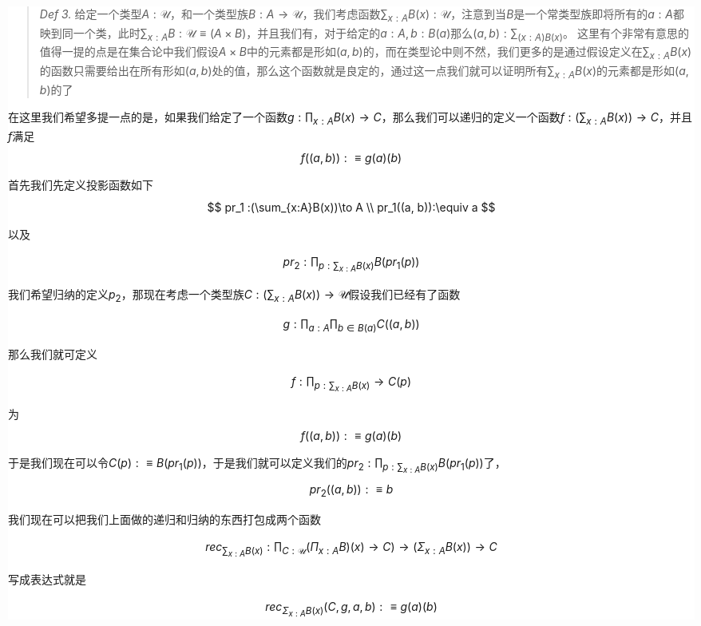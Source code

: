 >*Def 3.* 给定一个类型$A:\mathcal{U}$，和一个类型族$B:A\to \mathcal{U}$，我们考虑函数$\sum_{x:A} B(x):\mathcal{U}$，注意到当$B$是一个常类型族即将所有的$a:A$都映到同一个类，此时$\sum_{x:A} B:\mathcal{U}\equiv (A\times B)$，并且我们有，对于给定的$a:A,b:B(a)$那么$(a,b):\sum_{(x:A)B(x)}$。
这里有个非常有意思的值得一提的点是在集合论中我们假设$A\times B$中的元素都是形如$(a,b)$的，而在类型论中则不然，我们更多的是通过假设定义在$\sum_{x:A} B(x)$的函数只需要给出在所有形如$(a,b)$处的值，那么这个函数就是良定的，通过这一点我们就可以证明所有$\sum_{x:A} B(x)$的元素都是形如$(a,b)$的了

在这里我们希望多提一点的是，如果我们给定了一个函数$g:\prod_{x:A} B(x)\to C$，那么我们可以递归的定义一个函数$f:(\sum_{x:A} B(x))\to C$，并且$f$满足
$$
f((a,b)):\equiv g(a)(b)
$$

首先我们先定义投影函数如下
$$
pr_1 :(\sum_{x:A}B(x))\to A \\
pr_1((a, b)):\equiv a
$$

以及

$$
pr_2 :\prod_{p:\sum_{x:A} B(x)} B(pr_1(p))
$$

我们希望归纳的定义$p_2$，那现在考虑一个类型族$C:(\sum_{x:A} B(x))\to \mathcal{U}$假设我们已经有了函数

$$
g:\prod_{a:A}\prod_{b\in B(a)} C((a, b))
$$

那么我们就可定义

$$
f:\prod_{p:\sum_{x:A} B(x)}\to C(p)
$$

为
$$
f((a, b)):\equiv g(a)(b)
$$

于是我们现在可以令$C(p):\equiv B(pr_1(p))$，于是我们就可以定义我们的$pr_2 :\prod_{p:\sum_{x:A} B(x)} B(pr_1(p))$了，
$$
pr_2((a, b)):\equiv b
$$

我们现在可以把我们上面做的递归和归纳的东西打包成两个函数

$$
rec_{\sum_{x:A} B(x)}:\prod_{C:\mathcal{U}}(\Pi_{x:A} B)(x)\to C)\to (\Sigma_{x:A} B(x))\to C
$$

写成表达式就是

$$
rec_{\Sigma_{x:A} B(x)}(C,g,a,b):\equiv g(a)(b)
$$
